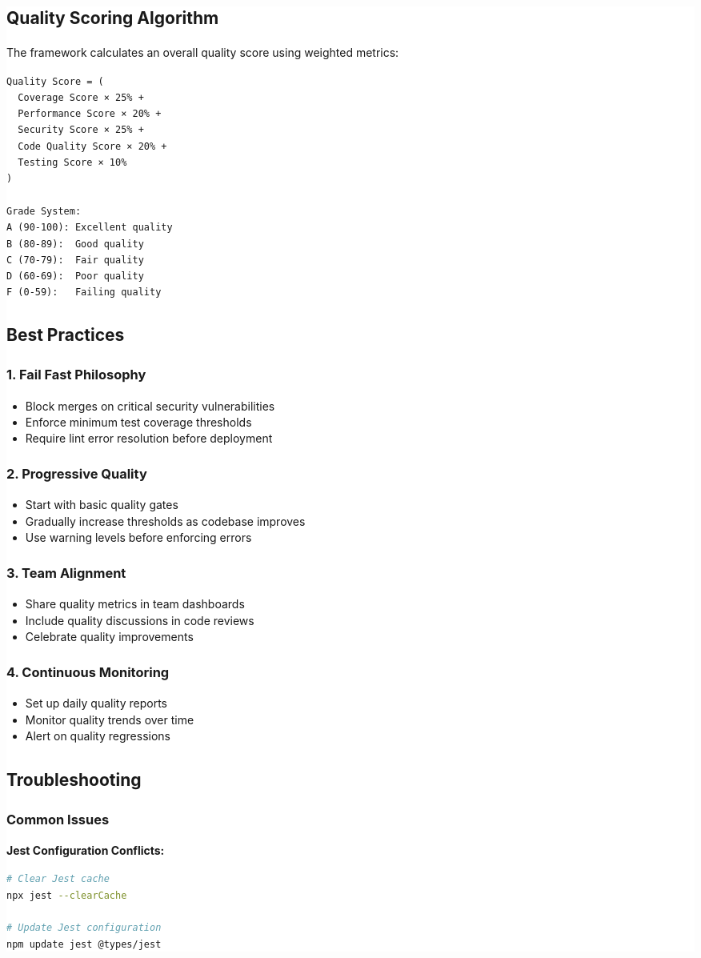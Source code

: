 ## Quality Scoring Algorithm

The framework calculates an overall quality score using weighted metrics:

```
Quality Score = (
  Coverage Score × 25% +
  Performance Score × 20% +
  Security Score × 25% +
  Code Quality Score × 20% +
  Testing Score × 10%
)

Grade System:
A (90-100): Excellent quality
B (80-89):  Good quality  
C (70-79):  Fair quality
D (60-69):  Poor quality
F (0-59):   Failing quality
```

## Best Practices

### 1. **Fail Fast Philosophy**
- Block merges on critical security vulnerabilities
- Enforce minimum test coverage thresholds
- Require lint error resolution before deployment

### 2. **Progressive Quality**
- Start with basic quality gates
- Gradually increase thresholds as codebase improves
- Use warning levels before enforcing errors

### 3. **Team Alignment**
- Share quality metrics in team dashboards
- Include quality discussions in code reviews
- Celebrate quality improvements

### 4. **Continuous Monitoring**
- Set up daily quality reports
- Monitor quality trends over time
- Alert on quality regressions

## Troubleshooting

### Common Issues

**Jest Configuration Conflicts:**
```bash
# Clear Jest cache
npx jest --clearCache

# Update Jest configuration
npm update jest @types/jest
```
